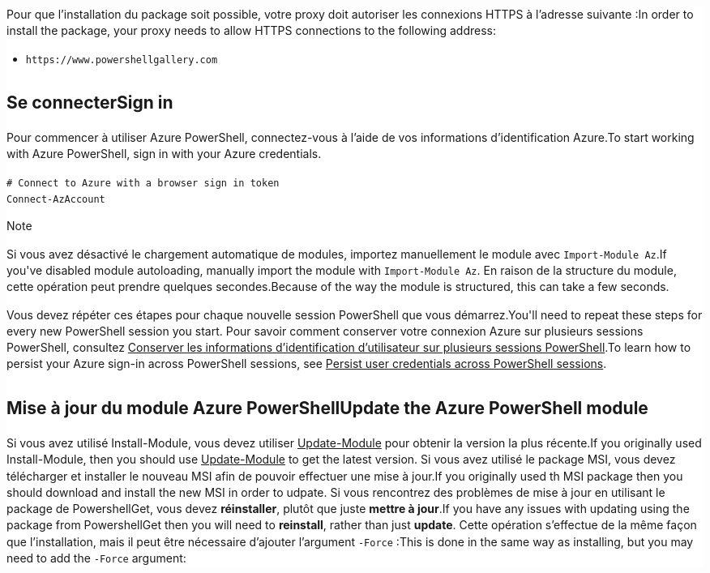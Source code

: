 <span data-ttu-id="07052-148">Pour que l’installation du package soit possible, votre proxy doit autoriser les connexions HTTPS à l’adresse suivante :</span><span class="sxs-lookup"><span data-stu-id="07052-148">In order to install the package, your proxy needs to allow HTTPS connections to the following address:</span></span>

* `https://www.powershellgallery.com`

## <a name="sign-in"></a><span data-ttu-id="07052-149">Se connecter</span><span class="sxs-lookup"><span data-stu-id="07052-149">Sign in</span></span>

<span data-ttu-id="07052-150">Pour commencer à utiliser Azure PowerShell, connectez-vous à l’aide de vos informations d’identification Azure.</span><span class="sxs-lookup"><span data-stu-id="07052-150">To start working with Azure PowerShell, sign in with your Azure credentials.</span></span>

```powershell-interactive
# Connect to Azure with a browser sign in token
Connect-AzAccount
```

> [!NOTE]
>
> <span data-ttu-id="07052-151">Si vous avez désactivé le chargement automatique de modules, importez manuellement le module avec `Import-Module Az`.</span><span class="sxs-lookup"><span data-stu-id="07052-151">If you've disabled module autoloading, manually import the module with `Import-Module Az`.</span></span> <span data-ttu-id="07052-152">En raison de la structure du module, cette opération peut prendre quelques secondes.</span><span class="sxs-lookup"><span data-stu-id="07052-152">Because of the way the module is structured, this can take a few seconds.</span></span>

<span data-ttu-id="07052-153">Vous devez répéter ces étapes pour chaque nouvelle session PowerShell que vous démarrez.</span><span class="sxs-lookup"><span data-stu-id="07052-153">You'll need to repeat these steps for every new PowerShell session you start.</span></span> <span data-ttu-id="07052-154">Pour savoir comment conserver votre connexion Azure sur plusieurs sessions PowerShell, consultez [Conserver les informations d’identification d’utilisateur sur plusieurs sessions PowerShell](context-persistence.md).</span><span class="sxs-lookup"><span data-stu-id="07052-154">To learn how to persist your Azure sign-in across PowerShell sessions, see [Persist user credentials across PowerShell sessions](context-persistence.md).</span></span>

## <a name="update-the-azure-powershell-module"></a><span data-ttu-id="07052-155">Mise à jour du module Azure PowerShell</span><span class="sxs-lookup"><span data-stu-id="07052-155">Update the Azure PowerShell module</span></span>

<span data-ttu-id="07052-156">Si vous avez utilisé Install-Module, vous devez utiliser [Update-Module](/powershell/module/powershellget/update-module) pour obtenir la version la plus récente.</span><span class="sxs-lookup"><span data-stu-id="07052-156">If you originally used Install-Module, then you should use [Update-Module](/powershell/module/powershellget/update-module) to get the latest version.</span></span> <span data-ttu-id="07052-157">Si vous avez utilisé le package MSI, vous devez télécharger et installer le nouveau MSI afin de pouvoir effectuer une mise à jour.</span><span class="sxs-lookup"><span data-stu-id="07052-157">If you originally used th MSI package then you should download and install the new MSI in order to udpate.</span></span> <span data-ttu-id="07052-158">Si vous rencontrez des problèmes de mise à jour en utilisant le package de PowershellGet, vous devez __réinstaller__, plutôt que juste __mettre à jour__.</span><span class="sxs-lookup"><span data-stu-id="07052-158">If you have any issues with updating using the package from PowershellGet then you will need to __reinstall__, rather than just __update__.</span></span> <span data-ttu-id="07052-159">Cette opération s’effectue de la même façon que l’installation, mais il peut être nécessaire d’ajouter l’argument `-Force` :</span><span class="sxs-lookup"><span data-stu-id="07052-159">This is done in the same way as installing, but you may need to add the `-Force` argument:</span></span>
